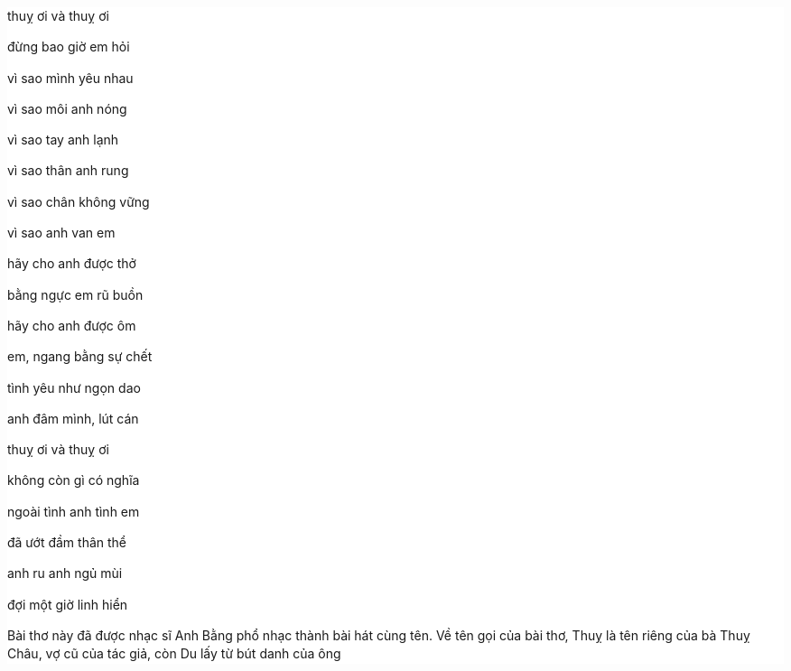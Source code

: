 thuỵ ơi và thuỵ ơi

đừng bao giờ em hỏi

vì sao mình yêu nhau

vì sao môi anh nóng

vì sao tay anh lạnh

vì sao thân anh rung

vì sao chân không vững

vì sao anh van em

hãy cho anh được thở

bằng ngực em rũ buồn

hãy cho anh được ôm

em, ngang bằng sự chết

tình yêu như ngọn dao

anh đâm mình, lút cán

thuỵ ơi và thuỵ ơi

không còn gì có nghĩa

ngoài tình anh tình em

đã ướt đầm thân thể

anh ru anh ngủ mùi

đợi một giờ linh hiển

Bài thơ này đã được nhạc sĩ Anh Bằng phổ nhạc thành bài hát cùng tên. Về tên gọi của bài thơ, Thuỵ là tên riêng của bà Thuỵ Châu, vợ cũ của tác giả, còn Du lấy từ bút danh của ông
